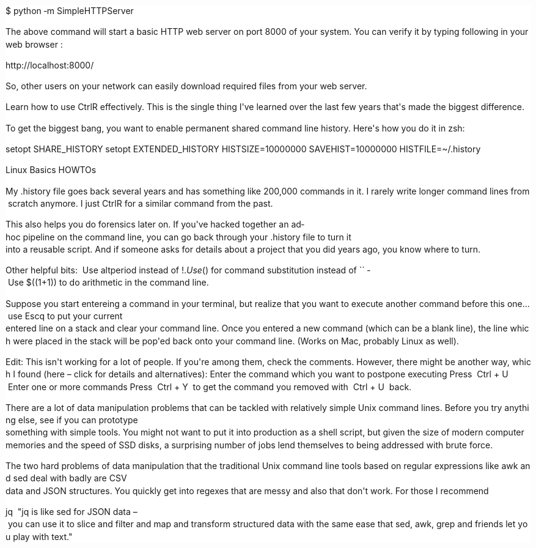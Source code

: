 $ python ‐m SimpleHTTPServer

The above command will start a basic HTTP web server on port 8000 of your system. You can verify it by typing following in your web browser :

http://localhost:8000/

So, other users on your network can easily download required files from your web server.

Learn how to use Ctrl­R effectively. This is the single thing I've learned over the last few years that's made the biggest difference.

To get the biggest bang, you want to enable permanent shared command line history. Here's how you do it in zsh:

setopt SHARE_HISTORY setopt EXTENDED_HISTORY HISTSIZE=10000000 SAVEHIST=10000000 HISTFILE=~/.history

Linux Basics HOWTOs ­ 

My .history file goes back several years and has something like 200,000 commands in it. I rarely write longer command lines from scratch anymore. I just Ctrl­R
for a similar command from the past.

This also helps you do forensics later on. If you've hacked together an ad­hoc pipeline on the command line, you can go back through your .history file to turn it
into a reusable script. And if someone asks for details about a project that you did years ago, you know where to turn.

Other helpful bits: ­ Use alt­period instead of !$. ­ Use $() for command substitution instead of `` ­ Use $((1+1)) to do arithmetic in the command line.

Suppose you start entereing a command in your terminal, but realize that you want to execute another command before this one... use Esc­q to put your current
entered line on a stack and clear your command line. Once you entered a new command (which can be a blank line), the line which were placed in the stack will be
pop'ed back onto your command line. (Works on Mac, probably Linux as well).

Edit: This isn't working for a lot of people. If you're among them, check the comments. However, there might be another way, which I found (here – click for details
and alternatives): Enter the command which you want to postpone executing Press  Ctrl + U  Enter one or more commands Press  Ctrl + Y  to get the command
you removed with  Ctrl + U  back.

There are a lot of data manipulation problems that can be tackled with relatively simple Unix command lines. Before you try anything else, see if you can prototype
something with simple tools. You might not want to put it into production as a shell script, but given the size of modern computer memories and the speed of SSD
disks, a surprising number of jobs lend themselves to being addressed with brute force.

The two hard problems of data manipulation that the traditional Unix command line tools based on regular expressions like awk and sed deal with badly are CSV
data and JSON structures. You quickly get into regexes that are messy and also that don't work. For those I recommend

jq ­ "jq is like sed for JSON data – you can use it to slice and filter and map and transform structured data with the same ease that sed, awk, grep and friends let you
play with text."
